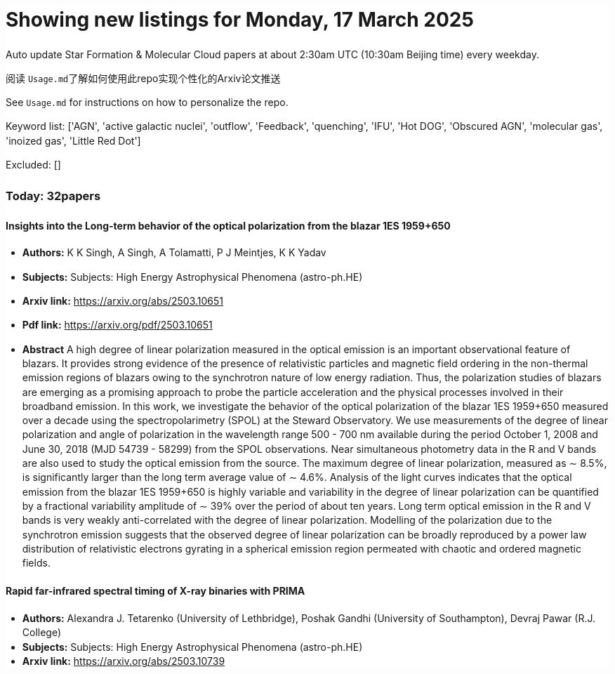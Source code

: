 # Showing new listings for Monday, 17 March 2025
Auto update Star Formation & Molecular Cloud papers at about 2:30am UTC (10:30am Beijing time) every weekday.


阅读 `Usage.md`了解如何使用此repo实现个性化的Arxiv论文推送

See `Usage.md` for instructions on how to personalize the repo. 


Keyword list: ['AGN', 'active galactic nuclei', 'outflow', 'Feedback', 'quenching', 'IFU', 'Hot DOG', 'Obscured AGN', 'molecular gas', 'inoized gas', 'Little Red Dot']


Excluded: []


### Today: 32papers 
#### Insights into the Long-term behavior of the optical polarization from the blazar 1ES 1959+650
 - **Authors:** K K Singh, A Singh, A Tolamatti, P J Meintjes, K K Yadav
 - **Subjects:** Subjects:
High Energy Astrophysical Phenomena (astro-ph.HE)
 - **Arxiv link:** https://arxiv.org/abs/2503.10651

 - **Pdf link:** https://arxiv.org/pdf/2503.10651

 - **Abstract**
 A high degree of linear polarization measured in the optical emission is an important observational feature of blazars. It provides strong evidence of the presence of relativistic particles and magnetic field ordering in the non-thermal emission regions of blazars owing to the synchrotron nature of low energy radiation. Thus, the polarization studies of blazars are emerging as a promising approach to probe the particle acceleration and the physical processes involved in their broadband emission. In this work, we investigate the behavior of the optical polarization of the blazar 1ES 1959+650 measured over a decade using the spectropolarimetry (SPOL) at the Steward Observatory. We use measurements of the degree of linear polarization and angle of polarization in the wavelength range 500 - 700 nm available during the period October 1, 2008 and June 30, 2018 (MJD 54739 - 58299) from the SPOL observations. Near simultaneous photometry data in the R and V bands are also used to study the optical emission from the source. The maximum degree of linear polarization, measured as $\sim$ 8.5$\%$, is significantly larger than the long term average value of $\sim$ 4.6$\%$. Analysis of the light curves indicates that the optical emission from the blazar 1ES 1959+650 is highly variable and variability in the degree of linear polarization can be quantified by a fractional variability amplitude of $\sim$ 39$\%$ over the period of about ten years. Long term optical emission in the R and V bands is very weakly anti-correlated with the degree of linear polarization. Modelling of the polarization due to the synchrotron emission suggests that the observed degree of linear polarization can be broadly reproduced by a power law distribution of relativistic electrons gyrating in a spherical emission region permeated with chaotic and ordered magnetic fields.
#### Rapid far-infrared spectral timing of X-ray binaries with PRIMA
 - **Authors:** Alexandra J. Tetarenko (University of Lethbridge), Poshak Gandhi (University of Southampton), Devraj Pawar (R.J. College)
 - **Subjects:** Subjects:
High Energy Astrophysical Phenomena (astro-ph.HE)
 - **Arxiv link:** https://arxiv.org/abs/2503.10739
